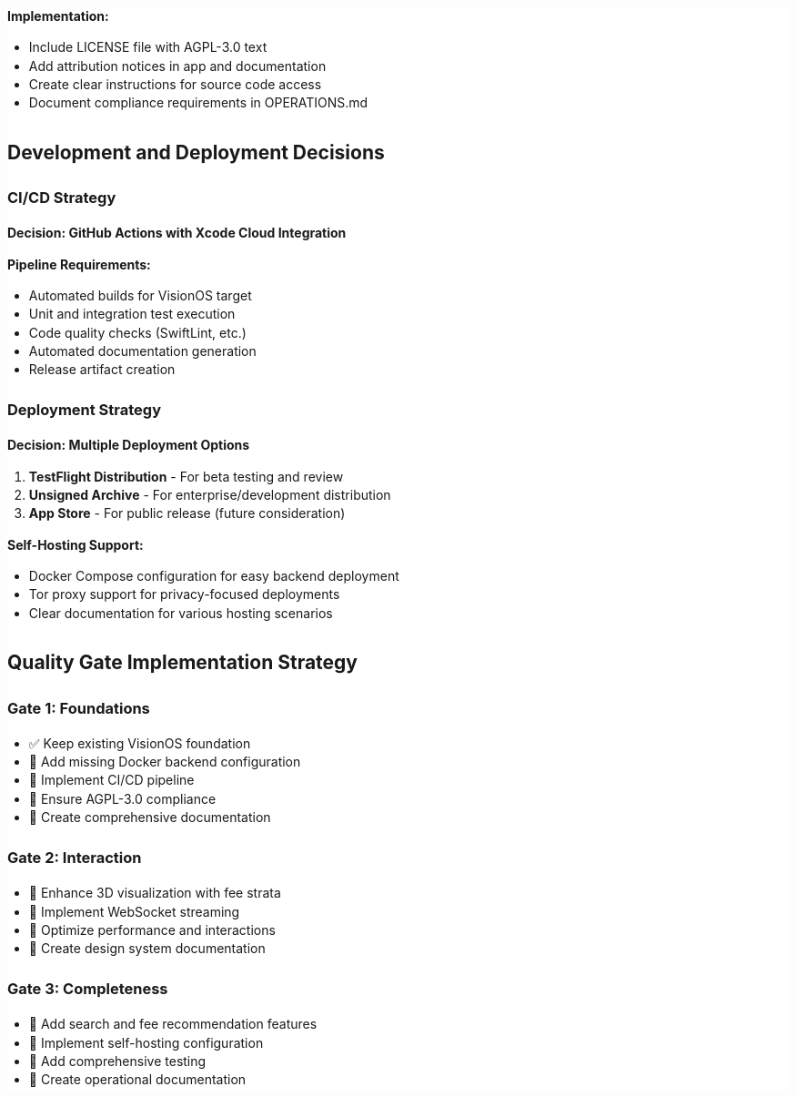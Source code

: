 **Implementation:**
- Include LICENSE file with AGPL-3.0 text
- Add attribution notices in app and documentation
- Create clear instructions for source code access
- Document compliance requirements in OPERATIONS.md

## Development and Deployment Decisions

### CI/CD Strategy

**Decision: GitHub Actions with Xcode Cloud Integration**

**Pipeline Requirements:**
- Automated builds for VisionOS target
- Unit and integration test execution
- Code quality checks (SwiftLint, etc.)
- Automated documentation generation
- Release artifact creation

### Deployment Strategy

**Decision: Multiple Deployment Options**

1. **TestFlight Distribution** - For beta testing and review
2. **Unsigned Archive** - For enterprise/development distribution
3. **App Store** - For public release (future consideration)

**Self-Hosting Support:**
- Docker Compose configuration for easy backend deployment
- Tor proxy support for privacy-focused deployments
- Clear documentation for various hosting scenarios

## Quality Gate Implementation Strategy

### Gate 1: Foundations
- ✅ Keep existing VisionOS foundation
- 🔄 Add missing Docker backend configuration
- 🔄 Implement CI/CD pipeline
- 🔄 Ensure AGPL-3.0 compliance
- 🔄 Create comprehensive documentation

### Gate 2: Interaction
- 🔄 Enhance 3D visualization with fee strata
- 🔄 Implement WebSocket streaming
- 🔄 Optimize performance and interactions
- 🔄 Create design system documentation

### Gate 3: Completeness
- 🔄 Add search and fee recommendation features
- 🔄 Implement self-hosting configuration
- 🔄 Add comprehensive testing
- 🔄 Create operational documentation
